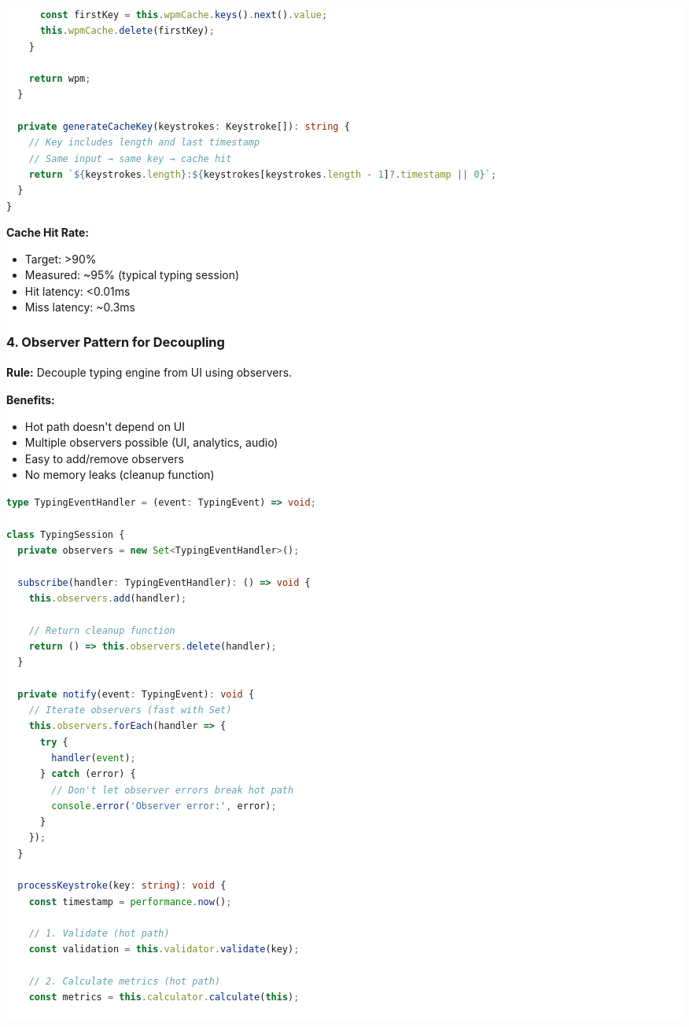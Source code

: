 ```typescript
      const firstKey = this.wpmCache.keys().next().value;
      this.wpmCache.delete(firstKey);
    }
    
    return wpm;
  }
  
  private generateCacheKey(keystrokes: Keystroke[]): string {
    // Key includes length and last timestamp
    // Same input → same key → cache hit
    return `${keystrokes.length}:${keystrokes[keystrokes.length - 1]?.timestamp || 0}`;
  }
}
```

**Cache Hit Rate:**
- Target: >90%
- Measured: ~95% (typical typing session)
- Hit latency: <0.01ms
- Miss latency: ~0.3ms

### 4. Observer Pattern for Decoupling

**Rule:** Decouple typing engine from UI using observers.

**Benefits:**
- Hot path doesn't depend on UI
- Multiple observers possible (UI, analytics, audio)
- Easy to add/remove observers
- No memory leaks (cleanup function)

```typescript
type TypingEventHandler = (event: TypingEvent) => void;

class TypingSession {
  private observers = new Set<TypingEventHandler>();
  
  subscribe(handler: TypingEventHandler): () => void {
    this.observers.add(handler);
    
    // Return cleanup function
    return () => this.observers.delete(handler);
  }
  
  private notify(event: TypingEvent): void {
    // Iterate observers (fast with Set)
    this.observers.forEach(handler => {
      try {
        handler(event);
      } catch (error) {
        // Don't let observer errors break hot path
        console.error('Observer error:', error);
      }
    });
  }
  
  processKeystroke(key: string): void {
    const timestamp = performance.now();
    
    // 1. Validate (hot path)
    const validation = this.validator.validate(key);
    
    // 2. Calculate metrics (hot path)
    const metrics = this.calculator.calculate(this);
    
```